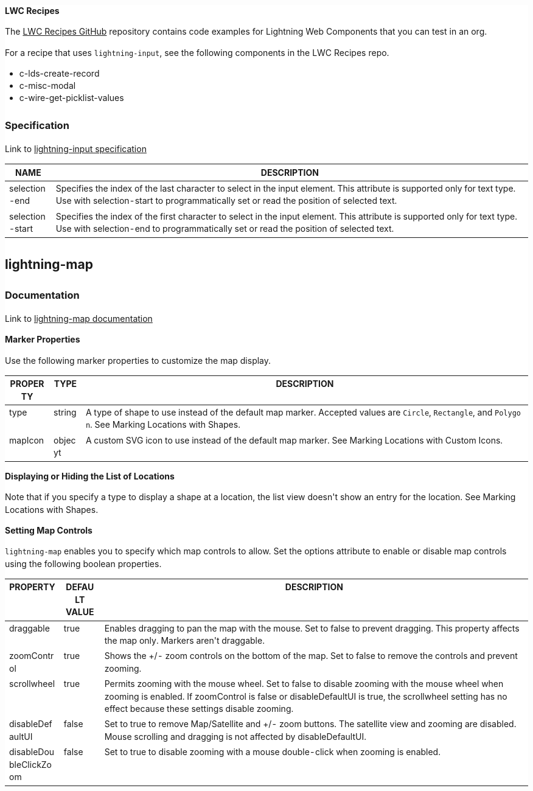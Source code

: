 **LWC Recipes**

The [LWC Recipes GitHub](https://github.com/trailheadapps/lwc-recipes) repository contains code examples for Lightning Web Components that you can test in an org.

For a recipe that uses `lightning-input`, see the following components in the LWC Recipes repo.

- c-lds-create-record
- c-misc-modal
- c-wire-get-picklist-values

### Specification

Link to [lightning-input specification](https://developer.salesforce.com/docs/component-library/bundle/lightning-input/specification)

NAME | DESCRIPTION
-------------- | --------------
selection-end | Specifies the index of the last character to select in the input element. This attribute is supported only for text type. Use with selection-start to programmatically set or read the position of selected text.
selection-start | Specifies the index of the first character to select in the input element. This attribute is supported only for text type. Use with selection-end to programmatically set or read the position of selected text.

## lightning-map

### Documentation

Link to [lightning-map documentation](https://developer.salesforce.com/docs/component-library/bundle/lightning-map/documentation)

**Marker Properties**

Use the following marker properties to customize the map display.

PROPERTY | TYPE | DESCRIPTION
-------------- | -------------- | --------------
type | string | A type of shape to use instead of the default map marker. Accepted values are `Circle`, `Rectangle`, and `Polygon`. See Marking Locations with Shapes.
mapIcon | objecyt | A custom SVG icon to use instead of the default map marker. See Marking Locations with Custom Icons.

**Displaying or Hiding the List of Locations**

Note that if you specify a type to display a shape at a location, the list view doesn't show an entry for the location. See Marking Locations with Shapes.

**Setting Map Controls**

`lightning-map` enables you to specify which map controls to allow. Set the options attribute to enable or disable map controls using the following boolean properties.

PROPERTY | DEFAULT VALUE | DESCRIPTION
-------------- | -------------- | --------------
draggable | true | Enables dragging to pan the map with the mouse. Set to false to prevent dragging. This property affects the map only. Markers aren't draggable.
zoomControl | true | Shows the +/- zoom controls on the bottom of the map. Set to false to remove the controls and prevent zooming.
scrollwheel | true | Permits zooming with the mouse wheel. Set to false to disable zooming with the mouse wheel when zooming is enabled. If zoomControl is false or disableDefaultUI is true, the scrollwheel setting has no effect because these settings disable zooming.
disableDefaultUI | false | Set to true to remove Map/Satellite and +/- zoom buttons. The satellite view and zooming are disabled. Mouse scrolling and dragging is not affected by disableDefaultUI.
disableDoubleClickZoom | false | Set to true to disable zooming with a mouse double-click when zooming is enabled.
